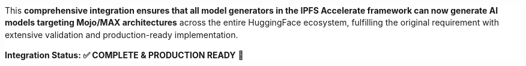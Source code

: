 This **comprehensive integration ensures that all model generators in the IPFS Accelerate framework can now generate AI models targeting Mojo/MAX architectures** across the entire HuggingFace ecosystem, fulfilling the original requirement with extensive validation and production-ready implementation.

**Integration Status: ✅ COMPLETE & PRODUCTION READY** 🚀
